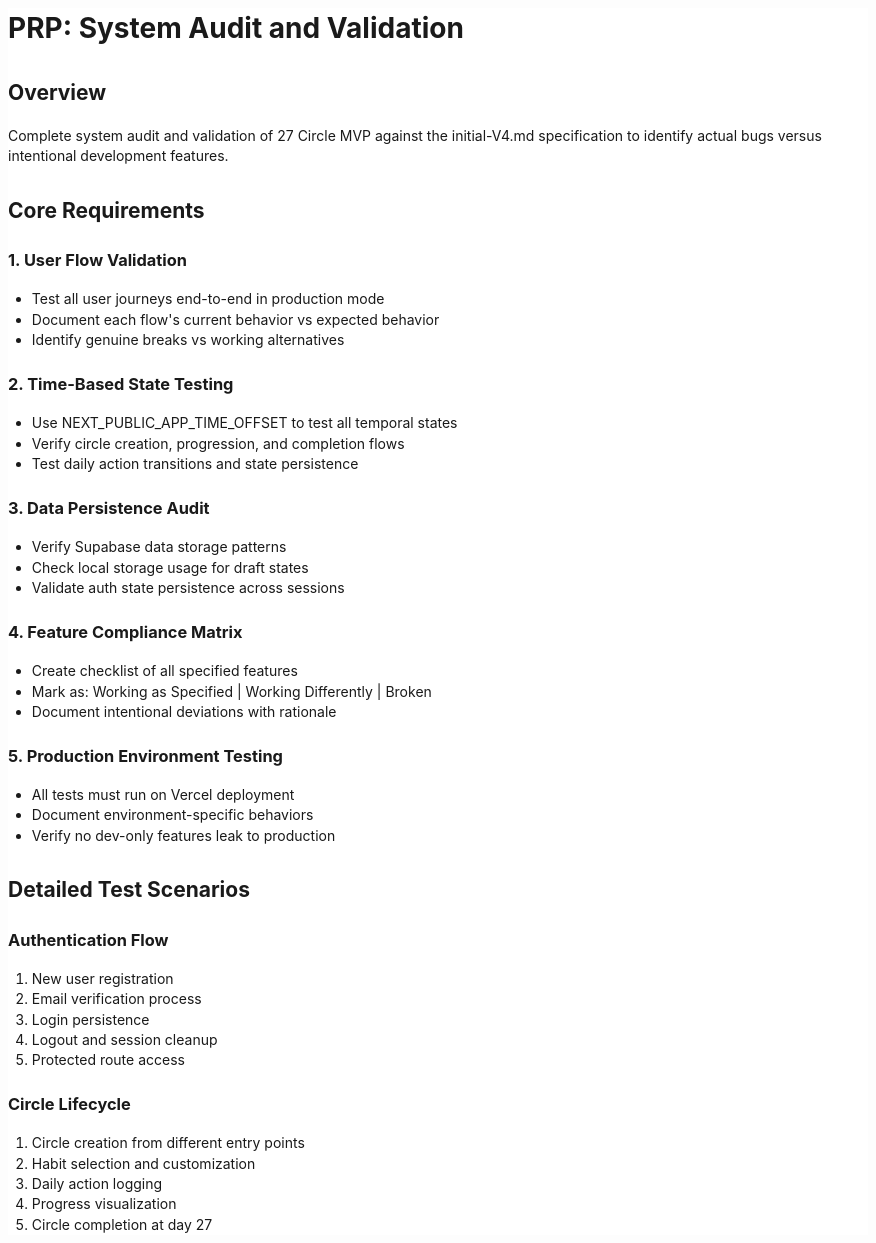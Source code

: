 # PRP: System Audit and Validation

## Overview
Complete system audit and validation of 27 Circle MVP against the initial-V4.md specification to identify actual bugs versus intentional development features.

## Core Requirements

### 1. User Flow Validation
- Test all user journeys end-to-end in production mode
- Document each flow's current behavior vs expected behavior
- Identify genuine breaks vs working alternatives

### 2. Time-Based State Testing
- Use NEXT_PUBLIC_APP_TIME_OFFSET to test all temporal states
- Verify circle creation, progression, and completion flows
- Test daily action transitions and state persistence

### 3. Data Persistence Audit
- Verify Supabase data storage patterns
- Check local storage usage for draft states
- Validate auth state persistence across sessions

### 4. Feature Compliance Matrix
- Create checklist of all specified features
- Mark as: Working as Specified | Working Differently | Broken
- Document intentional deviations with rationale

### 5. Production Environment Testing
- All tests must run on Vercel deployment
- Document environment-specific behaviors
- Verify no dev-only features leak to production

## Detailed Test Scenarios

### Authentication Flow
1. New user registration
2. Email verification process
3. Login persistence
4. Logout and session cleanup
5. Protected route access

### Circle Lifecycle
1. Circle creation from different entry points
2. Habit selection and customization
3. Daily action logging
4. Progress visualization
5. Circle completion at day 27
